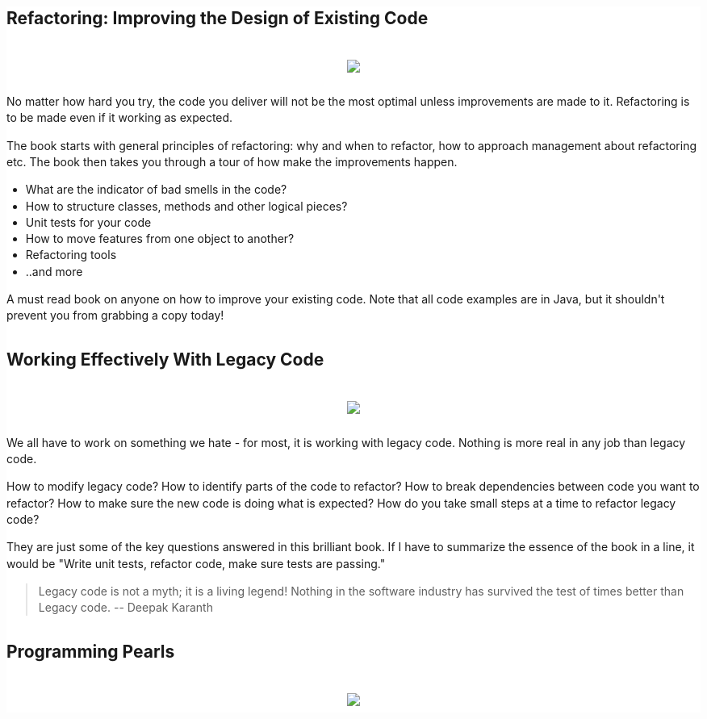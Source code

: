 ## Refactoring: Improving the Design of Existing Code

<h2 align="center">
  <img src="http://ws-na.amazon-adsystem.com/widgets/q?_encoding=UTF8&ASIN=0201485672&Format=_SL250_&ID=AsinImage&MarketPlace=US&ServiceVersion=20070822&WS=1&tag=softwareyoga-20" width="180px" />
  <br>
</h2>

No matter how hard you try, the code you deliver will not be the most optimal unless improvements are made to it. Refactoring is to be made even if it working as expected.

The book starts with general principles of refactoring: why and when to refactor, how to approach management about refactoring etc. The book then takes you through a tour of how make the improvements happen.

- What are the indicator of bad smells in the code?
- How to structure classes, methods and other logical pieces?
- Unit tests for your code
- How to move features from one object to another?
- Refactoring tools
- ..and more

A must read book on anyone on how to improve your existing code. Note that all code examples are in Java, but it shouldn't prevent you from grabbing a copy today!

## Working Effectively With Legacy Code

<h2 align="center">
  <img src="http://ws-na.amazon-adsystem.com/widgets/q?_encoding=UTF8&ASIN=0131177052&Format=_SL250_&ID=AsinImage&MarketPlace=US&ServiceVersion=20070822&WS=1&tag=softwareyoga-20" width="180px" />
  <br>
</h2>

We all have to work on something we hate - for most, it is working with legacy code. Nothing is more real in any job than legacy code.

How to modify legacy code? How to identify parts of the code to refactor? How to break dependencies between code you want to refactor? How to make sure the new code is doing what is expected? How do you take small steps at a time to refactor legacy code?

They are just some of the key questions answered in this brilliant book. If I have to summarize the essence of the book in a line, it would be "Write unit tests, refactor code, make sure tests are passing."

> Legacy code is not a myth; it is a living legend! Nothing in the software industry has survived the test of times better than Legacy code.
-- Deepak Karanth

## Programming Pearls

<h2 align="center">
  <img src="https://res.cloudinary.com/practicaldev/image/fetch/s--MVXuut97--/c_limit%2Cf_auto%2Cfl_progressive%2Cq_auto%2Cw_880/https://thepracticaldev.s3.amazonaws.com/i/fa7x5erzt1qryzis8784.jpg" width="180px" />
  <br>
</h2>
